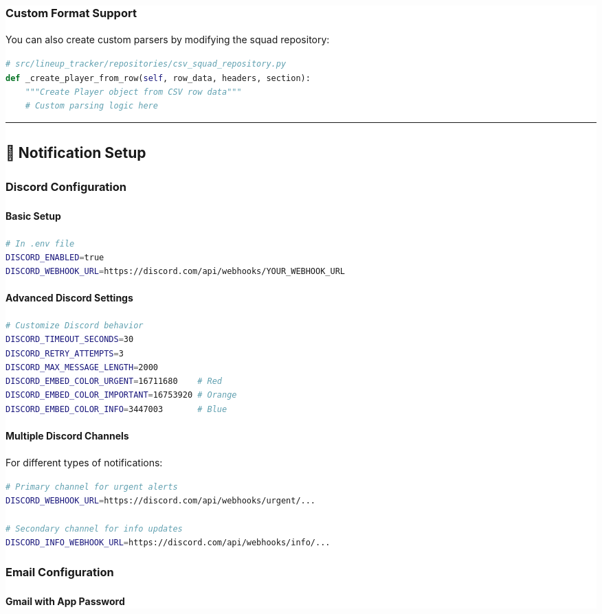 ```python
```

### Custom Format Support

You can also create custom parsers by modifying the squad repository:

```python
# src/lineup_tracker/repositories/csv_squad_repository.py
def _create_player_from_row(self, row_data, headers, section):
    """Create Player object from CSV row data"""
    # Custom parsing logic here
```

---

## 📢 Notification Setup

### Discord Configuration

#### Basic Setup

```bash
# In .env file
DISCORD_ENABLED=true
DISCORD_WEBHOOK_URL=https://discord.com/api/webhooks/YOUR_WEBHOOK_URL
```

#### Advanced Discord Settings

```bash
# Customize Discord behavior
DISCORD_TIMEOUT_SECONDS=30
DISCORD_RETRY_ATTEMPTS=3
DISCORD_MAX_MESSAGE_LENGTH=2000
DISCORD_EMBED_COLOR_URGENT=16711680    # Red
DISCORD_EMBED_COLOR_IMPORTANT=16753920 # Orange
DISCORD_EMBED_COLOR_INFO=3447003       # Blue
```

#### Multiple Discord Channels

For different types of notifications:

```bash
# Primary channel for urgent alerts
DISCORD_WEBHOOK_URL=https://discord.com/api/webhooks/urgent/...

# Secondary channel for info updates
DISCORD_INFO_WEBHOOK_URL=https://discord.com/api/webhooks/info/...
```

### Email Configuration

#### Gmail with App Password
